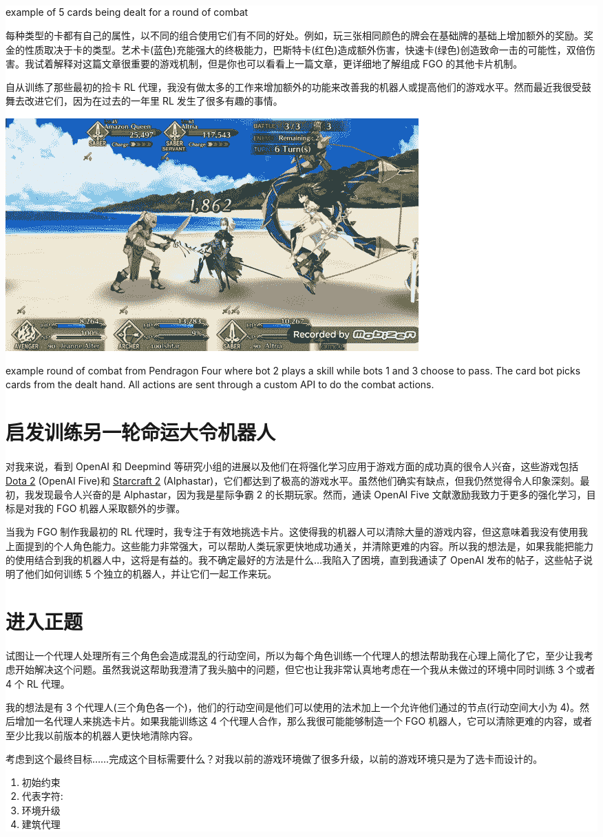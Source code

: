 example of 5 cards being dealt for a round of combat

每种类型的卡都有自己的属性，以不同的组合使用它们有不同的好处。例如，玩三张相同颜色的牌会在基础牌的基础上增加额外的奖励。奖金的性质取决于卡的类型。艺术卡(蓝色)充能强大的终极能力，巴斯特卡(红色)造成额外伤害，快速卡(绿色)创造致命一击的可能性，双倍伤害。我试着解释对这篇文章很重要的游戏机制，但是你也可以看看上一篇文章，更详细地了解组成 FGO 的其他卡片机制。

自从训练了那些最初的捡卡 RL 代理，我没有做太多的工作来增加额外的功能来改善我的机器人或提高他们的游戏水平。然而最近我很受鼓舞去改进它们，因为在过去的一年里 RL 发生了很多有趣的事情。

![](img/b4fdbd0798bd8ac34a531c08c74f5db8.png)

example round of combat from Pendragon Four where bot 2 plays a skill while bots 1 and 3 choose to pass. The card bot picks cards from the dealt hand. All actions are sent through a custom API to do the combat actions.

# 启发训练另一轮命运大令机器人

对我来说，看到 OpenAI 和 Deepmind 等研究小组的进展以及他们在将强化学习应用于游戏方面的成功真的很令人兴奋，这些游戏包括 [Dota 2](https://openai.com/projects/five/) (OpenAI Five)和 [Starcraft 2](https://deepmind.com/blog/article/alphastar-mastering-real-time-strategy-game-starcraft-ii) (Alphastar)，它们都达到了极高的游戏水平。虽然他们确实有缺点，但我仍然觉得令人印象深刻。最初，我发现最令人兴奋的是 Alphastar，因为我是星际争霸 2 的长期玩家。然而，通读 OpenAI Five 文献激励我致力于更多的强化学习，目标是对我的 FGO 机器人采取额外的步骤。

当我为 FGO 制作我最初的 RL 代理时，我专注于有效地挑选卡片。这使得我的机器人可以清除大量的游戏内容，但这意味着我没有使用我上面提到的个人角色能力。这些能力非常强大，可以帮助人类玩家更快地成功通关，并清除更难的内容。所以我的想法是，如果我能把能力的使用结合到我的机器人中，这将是有益的。我不确定最好的方法是什么…我陷入了困境，直到我通读了 OpenAI 发布的帖子，这些帖子说明了他们如何训练 5 个独立的机器人，并让它们一起工作来玩。

# 进入正题

试图让一个代理人处理所有三个角色会造成混乱的行动空间，所以为每个角色训练一个代理人的想法帮助我在心理上简化了它，至少让我考虑开始解决这个问题。虽然我说这帮助我澄清了我头脑中的问题，但它也让我非常认真地考虑在一个我从未做过的环境中同时训练 3 个或者 4 个 RL 代理。

我的想法是有 3 个代理人(三个角色各一个)，他们的行动空间是他们可以使用的法术加上一个允许他们通过的节点(行动空间大小为 4)。然后增加一名代理人来挑选卡片。如果我能训练这 4 个代理人合作，那么我很可能能够制造一个 FGO 机器人，它可以清除更难的内容，或者至少比我以前版本的机器人更快地清除内容。

考虑到这个最终目标……完成这个目标需要什么？对我以前的游戏环境做了很多升级，以前的游戏环境只是为了选卡而设计的。

1.  初始约束
2.  代表字符:
3.  环境升级
4.  建筑代理
